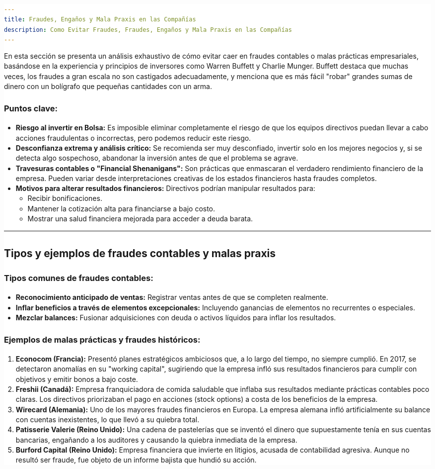 ```yaml
---
title: Fraudes, Engaños y Mala Praxis en las Compañías
description: Como Evitar Fraudes, Fraudes, Engaños y Mala Praxis en las Compañías
---
```


En esta sección se presenta un análisis exhaustivo de cómo evitar caer en fraudes contables o malas prácticas empresariales, basándose en la experiencia y principios de inversores como Warren Buffett y Charlie Munger. Buffett destaca que muchas veces, los fraudes a gran escala no son castigados adecuadamente, y menciona que es más fácil "robar" grandes sumas de dinero con un bolígrafo que pequeñas cantidades con un arma.

### Puntos clave:
- **Riesgo al invertir en Bolsa:** Es imposible eliminar completamente el riesgo de que los equipos directivos puedan llevar a cabo acciones fraudulentas o incorrectas, pero podemos reducir este riesgo.
- **Desconfianza extrema y análisis crítico:** Se recomienda ser muy desconfiado, invertir solo en los mejores negocios y, si se detecta algo sospechoso, abandonar la inversión antes de que el problema se agrave.
- **Travesuras contables o "Financial Shenanigans":** Son prácticas que enmascaran el verdadero rendimiento financiero de la empresa. Pueden variar desde interpretaciones creativas de los estados financieros hasta fraudes completos.
- **Motivos para alterar resultados financieros:** Directivos podrían manipular resultados para:
  - Recibir bonificaciones.
  - Mantener la cotización alta para financiarse a bajo costo.
  - Mostrar una salud financiera mejorada para acceder a deuda barata.

---

## Tipos y ejemplos de fraudes contables y malas praxis

### Tipos comunes de fraudes contables:
- **Reconocimiento anticipado de ventas:** Registrar ventas antes de que se completen realmente.
- **Inflar beneficios a través de elementos excepcionales:** Incluyendo ganancias de elementos no recurrentes o especiales.
- **Mezclar balances:** Fusionar adquisiciones con deuda o activos líquidos para inflar los resultados.

### Ejemplos de malas prácticas y fraudes históricos:
1. **Econocom (Francia):** Presentó planes estratégicos ambiciosos que, a lo largo del tiempo, no siempre cumplió. En 2017, se detectaron anomalías en su "working capital", sugiriendo que la empresa infló sus resultados financieros para cumplir con objetivos y emitir bonos a bajo coste.
2. **Freshii (Canadá):** Empresa franquiciadora de comida saludable que inflaba sus resultados mediante prácticas contables poco claras. Los directivos priorizaban el pago en acciones (stock options) a costa de los beneficios de la empresa.
3. **Wirecard (Alemania):** Uno de los mayores fraudes financieros en Europa. La empresa alemana infló artificialmente su balance con cuentas inexistentes, lo que llevó a su quiebra total.
4. **Patisserie Valerie (Reino Unido):** Una cadena de pastelerías que se inventó el dinero que supuestamente tenía en sus cuentas bancarias, engañando a los auditores y causando la quiebra inmediata de la empresa.
5. **Burford Capital (Reino Unido):** Empresa financiera que invierte en litigios, acusada de contabilidad agresiva. Aunque no resultó ser fraude, fue objeto de un informe bajista que hundió su acción.
